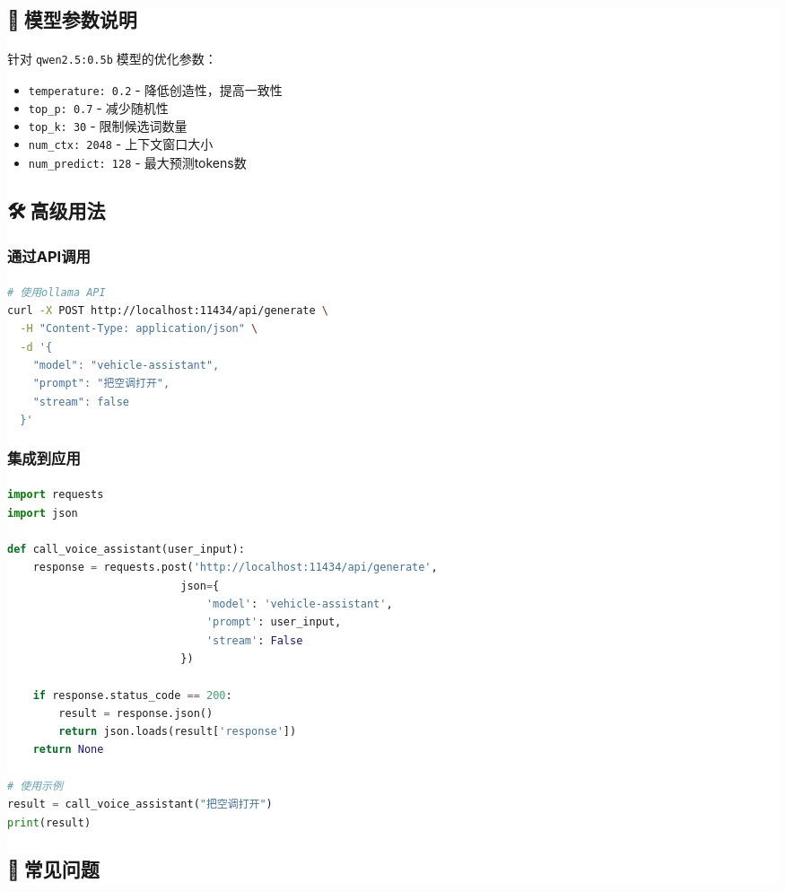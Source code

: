 ## 🔧 模型参数说明

针对 `qwen2.5:0.5b` 模型的优化参数：

- `temperature: 0.2` - 降低创造性，提高一致性
- `top_p: 0.7` - 减少随机性
- `top_k: 30` - 限制候选词数量
- `num_ctx: 2048` - 上下文窗口大小
- `num_predict: 128` - 最大预测tokens数

## 🛠️ 高级用法

### 通过API调用

```bash
# 使用ollama API
curl -X POST http://localhost:11434/api/generate \
  -H "Content-Type: application/json" \
  -d '{
    "model": "vehicle-assistant",
    "prompt": "把空调打开",
    "stream": false
  }'
```

### 集成到应用

```python
import requests
import json

def call_voice_assistant(user_input):
    response = requests.post('http://localhost:11434/api/generate', 
                           json={
                               'model': 'vehicle-assistant',
                               'prompt': user_input,
                               'stream': False
                           })
    
    if response.status_code == 200:
        result = response.json()
        return json.loads(result['response'])
    return None

# 使用示例
result = call_voice_assistant("把空调打开")
print(result)
```

## 🚫 常见问题
